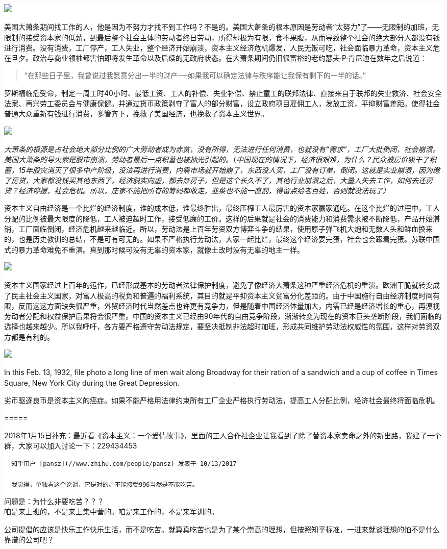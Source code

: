 

![](https://images.weserv.nl/?url=https%3A//pic4.zhimg.com/80/v2-128ebd87a45c929e74de0fcf790d6f00_720w.jpg%3Fsource%3D1940ef5c)

美国大萧条期间找工作的人，他是因为不努力才找不到工作吗？不是的。美国大萧条的根本原因是劳动者“太努力”了——无限制的加班，无限制的接受资本家的低薪，到最后整个社会主体的劳动者终日劳动，所得却极为有限，食不果腹，从而导致整个社会的绝大部分人都没有钱进行消费。没有消费，工厂停产，工人失业，整个经济开始崩溃，资本主义经济危机爆发，人民无饭可吃，社会面临暴力革命，资本主义危在旦夕。政治与商业领袖都害怕即将发生革命以及后续的无政府状态。在大萧条期间仍旧很富裕的老约瑟夫·P·肯尼迪在数年之后说道：

> “在那些日子里，我曾说过我愿意分出一半的财产──如果我可以确定法律与秩序能让我保有剩下的一半的话。”

罗斯福临危受命，制定一周工时40小时、最低工资、工人的补偿、失业补偿、禁止童工的联邦法律、直接来自于联邦的失业救济、社会安全法案、再兴劳工委员会与健康保健。并通过货币政策剥夺了富人的部分财富，设立政府项目雇佣工人，发放工资，平抑财富差距。使得社会普通大众重新有钱进行消费，多管齐下，挽救了美国经济，也挽救了资本主义世界。



![](https://images.weserv.nl/?url=https%3A//pic4.zhimg.com/80/v2-7d8137b39eb2fe795e742c44c64a7f5d_720w.jpg%3Fsource%3D1940ef5c)

_大萧条的根源是占社会绝大部分比例的广大劳动者成为赤贫，没有所得，无法进行任何消费，也就没有“需求”，工厂大批倒闭，社会崩溃。美国大萧条的导火索是股市崩溃，劳动者最后一点积蓄也被抽光引起的。_（_中国现在的情况下，经济很艰难，为什么？民众被房价吸干了积蓄，15年股灾消灭了很多中产阶级，没法再进行消费，内需市场就开始崩了，东西没人买，工厂没有订单，倒闭。这就是实业崩溃，因为缴了房贷，大家都没钱买其他东西了，经济脱实向虚，都去炒房子，但是这个长久不了，其他行业崩溃之后，大量人失去工作，如何去还房贷？经济停摆，社会危机。所以，庄家不能把所有的筹码都收走，韭菜也不能一直割，得留点给老百姓，否则就没法玩了）_

资本主义自由经济是一个比烂的经济制度，谁的成本低，谁最终胜出，最终压榨工人最厉害的资本家赢家通吃。在这个比烂的过程中，工人分配的比例被最大限度的降低，工人被迫超时工作，接受低廉的工价。这样的后果就是社会的消费能力和消费需求被不断降低，产品开始滞销，工厂面临倒闭，经济危机越来越临近。所以，劳动法是上百年劳资双方博弈斗争的结果，使用原子弹飞机大炮和无数人头和鲜血换来的，也是历史教训的总结，不是可有可无的。如果不严格执行劳动法，大家一起比烂，最终这个经济要完蛋，社会也会跟着完蛋。苏联中国式的暴力革命难免不重演。真到那时候可没有无辜的资本家，就像土改时没有无辜的地主一样。



![](https://images.weserv.nl/?url=https%3A//pic3.zhimg.com/80/v2-7fae11d4d9c60dd4228eb653693afb8e_720w.jpg%3Fsource%3D1940ef5c)

资本主义国家经过上百年的运作，已经形成基本的劳动者法律保护制度，避免了像经济大萧条这种严重经济危机的重演。欧洲干脆就转变成了民主社会主义国家，对富人极高的税负和普遍的福利系统，其目的就是平抑资本主义贫富分化差距的。由于中国施行自由经济制度时间有限，反而这这方面缺失很严重，外贸经济时代当然差点也许更有竞争力，但是随着中国经济体量加大，内需已经是经济增长的重心，再漠视劳动者分配和权益保护后果将会很严重。中国的资本主义已经由90年代的自由竞争阶段，渐渐转变为现在的资本巨头垄断阶段，我们面临的选择也越来越少。所以我呼吁，各方要严格遵守劳动法规定，要坚决抵制非法超时加班，形成共同维护劳动法权威性的氛围，这样对劳资双方都是有利的。



![](https://images.weserv.nl/?url=https%3A//pic2.zhimg.com/80/v2-fa651146bbb4da45db325296c2cb34a1_720w.jpg%3Fsource%3D1940ef5c)

In this Feb. 13, 1932, file photo a long line of men wait along Broadway for their ration of a sandwich and a cup of coffee in Times Square, New York City during the Great Depression.

劣币驱逐良币是资本主义的癌症。如果不能严格用法律约束所有工厂企业严格执行劳动法，提高工人分配比例，经济社会最终将面临危机。

\=====

2018年1月15日补充：最近看《资本主义：一个爱情故事》，里面的工人合作社企业让我看到了除了替资本家卖命之外的新出路，我建了一个群，大家可以加入讨论一下：229434453
  
  
      
  
  
      知乎用户 [pansz​](//www.zhihu.com/people/pansz) 发表于 10/13/2017
  
      我觉得，单独看这个论调，它是对的。不能接受996当然是不能吃苦。

问题是：为什么非要吃苦？？？  
咱是来上班的，不是来上集中营的。咱是来工作的，不是来军训的。

公司提倡的应该是快乐工作快乐生活，而不是吃苦。就算真吃苦也是为了某个崇高的理想，但按照知乎标准，一进来就谈理想的怕不是什么靠谱的公司吧？
  
  
      